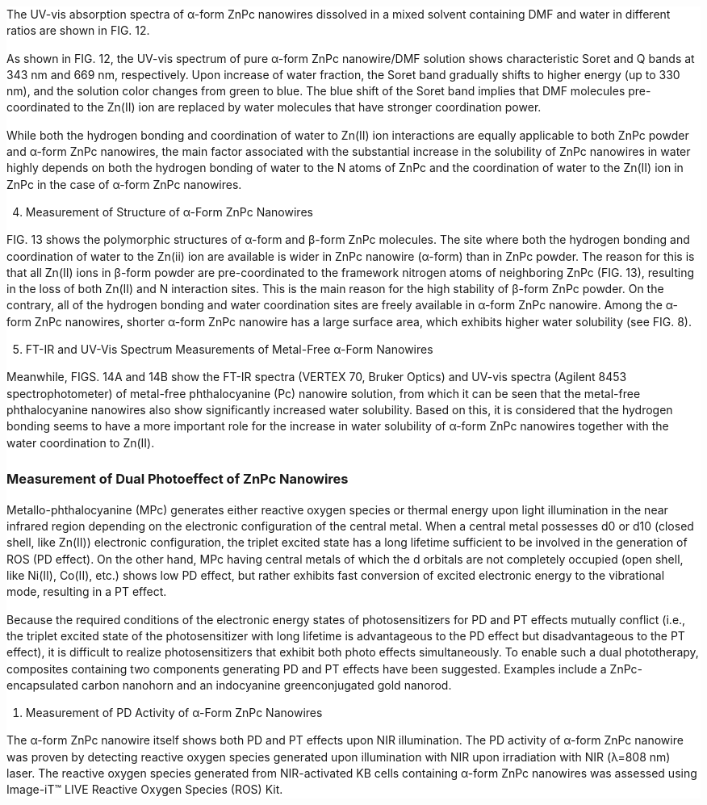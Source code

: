The UV-vis absorption spectra of α-form ZnPc nanowires dissolved in a mixed solvent containing DMF and water in different ratios are shown in FIG. 12.

As shown in FIG. 12, the UV-vis spectrum of pure α-form ZnPc nanowire/DMF solution shows characteristic Soret and Q bands at 343 nm and 669 nm, respectively. Upon increase of water fraction, the Soret band gradually shifts to higher energy (up to 330 nm), and the solution color changes from green to blue. The blue shift of the Soret band implies that DMF molecules pre-coordinated to the Zn(II) ion are replaced by water molecules that have stronger coordination power.

While both the hydrogen bonding and coordination of water to Zn(II) ion interactions are equally applicable to both ZnPc powder and α-form ZnPc nanowires, the main factor associated with the substantial increase in the solubility of ZnPc nanowires in water highly depends on both the hydrogen bonding of water to the N atoms of ZnPc and the coordination of water to the Zn(II) ion in ZnPc in the case of α-form ZnPc nanowires.

4. Measurement of Structure of α-Form ZnPc Nanowires

FIG. 13 shows the polymorphic structures of α-form and β-form ZnPc molecules. The site where both the hydrogen bonding and coordination of water to the Zn(ii) ion are available is wider in ZnPc nanowire (α-form) than in ZnPc powder. The reason for this is that all Zn(II) ions in β-form powder are pre-coordinated to the framework nitrogen atoms of neighboring ZnPc (FIG. 13), resulting in the loss of both Zn(II) and N interaction sites. This is the main reason for the high stability of β-form ZnPc powder. On the contrary, all of the hydrogen bonding and water coordination sites are freely available in α-form ZnPc nanowire. Among the α-form ZnPc nanowires, shorter α-form ZnPc nanowire has a large surface area, which exhibits higher water solubility (see FIG. 8).

5. FT-IR and UV-Vis Spectrum Measurements of Metal-Free α-Form Nanowires

Meanwhile, FIGS. 14A and 14B show the FT-IR spectra (VERTEX 70, Bruker Optics) and UV-vis spectra (Agilent 8453 spectrophotometer) of metal-free phthalocyanine (Pc) nanowire solution, from which it can be seen that the metal-free phthalocyanine nanowires also show significantly increased water solubility. Based on this, it is considered that the hydrogen bonding seems to have a more important role for the increase in water solubility of α-form ZnPc nanowires together with the water coordination to Zn(II).

### Measurement of Dual Photoeffect of ZnPc Nanowires

Metallo-phthalocyanine (MPc) generates either reactive oxygen species or thermal energy upon light illumination in the near infrared region depending on the electronic configuration of the central metal. When a central metal possesses d0 or d10 (closed shell, like Zn(II)) electronic configuration, the triplet excited state has a long lifetime sufficient to be involved in the generation of ROS (PD effect). On the other hand, MPc having central metals of which the d orbitals are not completely occupied (open shell, like Ni(II), Co(II), etc.) shows low PD effect, but rather exhibits fast conversion of excited electronic energy to the vibrational mode, resulting in a PT effect.

Because the required conditions of the electronic energy states of photosensitizers for PD and PT effects mutually conflict (i.e., the triplet excited state of the photosensitizer with long lifetime is advantageous to the PD effect but disadvantageous to the PT effect), it is difficult to realize photosensitizers that exhibit both photo effects simultaneously. To enable such a dual phototherapy, composites containing two components generating PD and PT effects have been suggested. Examples include a ZnPc-encapsulated carbon nanohorn and an indocyanine greenconjugated gold nanorod.

1. Measurement of PD Activity of α-Form ZnPc Nanowires

The α-form ZnPc nanowire itself shows both PD and PT effects upon NIR illumination. The PD activity of α-form ZnPc nanowire was proven by detecting reactive oxygen species generated upon illumination with NIR upon irradiation with NIR (λ=808 nm) laser. The reactive oxygen species generated from NIR-activated KB cells containing α-form ZnPc nanowires was assessed using Image-iT™ LIVE Reactive Oxygen Species (ROS) Kit.
